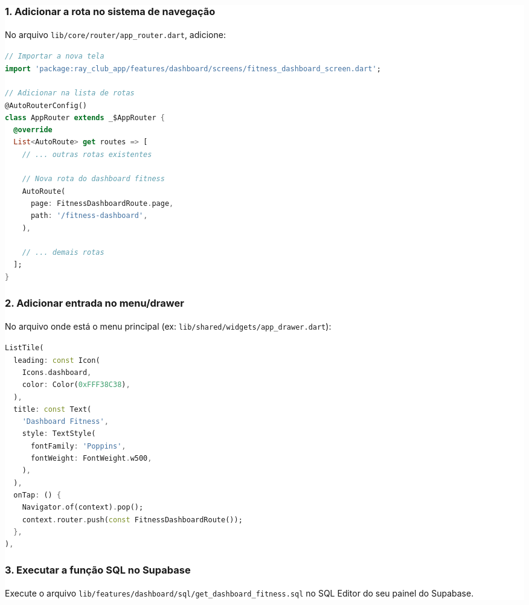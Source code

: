 ### 1. Adicionar a rota no sistema de navegação

No arquivo `lib/core/router/app_router.dart`, adicione:

```dart
// Importar a nova tela
import 'package:ray_club_app/features/dashboard/screens/fitness_dashboard_screen.dart';

// Adicionar na lista de rotas
@AutoRouterConfig()
class AppRouter extends _$AppRouter {
  @override
  List<AutoRoute> get routes => [
    // ... outras rotas existentes
    
    // Nova rota do dashboard fitness
    AutoRoute(
      page: FitnessDashboardRoute.page,
      path: '/fitness-dashboard',
    ),
    
    // ... demais rotas
  ];
}
```

### 2. Adicionar entrada no menu/drawer

No arquivo onde está o menu principal (ex: `lib/shared/widgets/app_drawer.dart`):

```dart
ListTile(
  leading: const Icon(
    Icons.dashboard,
    color: Color(0xFFF38C38),
  ),
  title: const Text(
    'Dashboard Fitness',
    style: TextStyle(
      fontFamily: 'Poppins',
      fontWeight: FontWeight.w500,
    ),
  ),
  onTap: () {
    Navigator.of(context).pop();
    context.router.push(const FitnessDashboardRoute());
  },
),
```

### 3. Executar a função SQL no Supabase

Execute o arquivo `lib/features/dashboard/sql/get_dashboard_fitness.sql` no SQL Editor do seu painel do Supabase.
